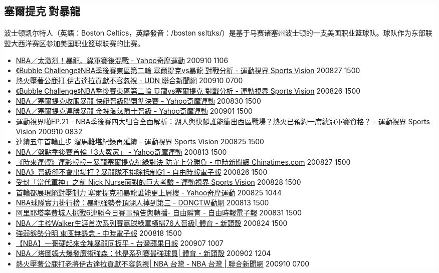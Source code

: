 ## 塞爾提克 對暴龍

波士顿凯尔特人（英語：Boston Celtics，英語發音：/bɔstən sɛltɪks/）是基于马赛诸塞州波士顿的一支美国职业篮球队。球队作为东部联盟大西洋赛区参加美国职业篮球联赛的比赛。


- [NBA／太激烈！暴龍、綠軍賽後混戰 - Yahoo奇摩運動](https://tw.sports.yahoo.com/news/nba-%E5%A4%AA%E6%BF%80%E7%83%88-%E6%9A%B4%E9%BE%8D-%E7%B6%A0%E8%BB%8D%E8%B3%BD%E5%BE%8C%E6%B7%B7%E6%88%B0-030603760.html "NBA／太激烈！暴龍、綠軍賽後混戰 - Yahoo奇摩運動") 200910 1106
- [《Bubble Challenge》NBA季後賽東區第二輪 塞爾提克vs暴龍 對戰分析 - 運動視界 Sports Vision](https://www.sportsv.net/articles/76889 "《Bubble Challenge》NBA季後賽東區第二輪 塞爾提克vs暴龍 對戰分析 - 運動視界 Sports Vision") 200827 1500
- [熱火壓著公鹿打 伊古達拉貢獻不容忽視 - UDN 聯合新聞網](https://udn.com/news/story/7002/4847494 "熱火壓著公鹿打 伊古達拉貢獻不容忽視 - UDN 聯合新聞網") 200910 0700
- [《Bubble Challenge》NBA季後賽東區第二輪 暴龍vs塞爾提克 對戰分析 - 運動視界 Sports Vision](https://www.sportsv.net/articles/76930 "《Bubble Challenge》NBA季後賽東區第二輪 暴龍vs塞爾提克 對戰分析 - 運動視界 Sports Vision") 200826 1500
- [NBA／塞爾提克收服暴龍 快艇晉級聯盟準決賽 - Yahoo奇摩運動](https://tw.sports.yahoo.com/news/nba-%E5%A1%9E%E7%88%BE%E6%8F%90%E5%85%8B%E6%94%B6%E6%9C%8D%E6%9A%B4%E9%BE%8D-%E5%BF%AB%E8%89%87%E6%99%89%E7%B4%9A%E8%81%AF%E7%9B%9F%E6%BA%96%E6%B1%BA%E8%B3%BD-030724530.html "NBA／塞爾提克收服暴龍 快艇晉級聯盟準決賽 - Yahoo奇摩運動") 200830 1500
- [NBA／塞爾提克連勝暴龍 金塊淘汰爵士晉級 - Yahoo奇摩運動](https://tw.sports.yahoo.com/news/nba-%E5%A1%9E%E7%88%BE%E6%8F%90%E5%85%8B%E9%80%A3%E5%8B%9D%E6%9A%B4%E9%BE%8D-%E9%87%91%E5%A1%8A%E6%B7%98%E6%B1%B0%E7%88%B5%E5%A3%AB%E6%99%89%E7%B4%9A-035253587.html "NBA／塞爾提克連勝暴龍 金塊淘汰爵士晉級 - Yahoo奇摩運動") 200901 1500
- [運動視界啪EP.21－NBA季後賽四大組合全面解析：湖人與快艇誰能衝出西區戰場？熱火已預約一席總冠軍賽資格？ - 運動視界 Sports Vision](https://www.sportsv.net/articles/77341 "運動視界啪EP.21－NBA季後賽四大組合全面解析：湖人與快艇誰能衝出西區戰場？熱火已預約一席總冠軍賽資格？ - 運動視界 Sports Vision") 200910 0832
- [連續五年首輪止步 溜馬難堪紀錄再延續 - 運動視界 Sports Vision](https://www.sportsv.net/articles/76884 "連續五年首輪止步 溜馬難堪紀錄再延續 - 運動視界 Sports Vision") 200825 1500
- [NBA／盤點季後賽首輪「3大冤家」 - Yahoo奇摩運動](https://tw.sports.yahoo.com/news/nba-%E7%9B%A4%E9%BB%9E%E5%AD%A3%E5%BE%8C%E8%B3%BD%E9%A6%96%E8%BC%AA-3%E5%A4%A7%E5%86%A4%E5%AE%B6-102123599.html "NBA／盤點季後賽首輪「3大冤家」 - Yahoo奇摩運動") 200813 1500
- [《時來運轉》運彩報報－暴龍塞爾提克紅綠對決 防守上分勝負 - 中時新聞網 Chinatimes.com](https://www.chinatimes.com/realtimenews/20200827002911-260403 "《時來運轉》運彩報報－暴龍塞爾提克紅綠對決 防守上分勝負 - 中時新聞網 Chinatimes.com") 200827 1500
- [NBA》晉級卻不會出場打？暴龍隊不排除抵制G1 - 自由時報電子報](https://sports.ltn.com.tw/news/breakingnews/3271679 "NBA》晉級卻不會出場打？暴龍隊不排除抵制G1 - 自由時報電子報") 200826 1500
- [受封「當代軍神」之前 Nick Nurse面對的巨大考驗 - 運動視界 Sports Vision](https://www.sportsv.net/articles/76869 "受封「當代軍神」之前 Nick Nurse面對的巨大考驗 - 運動視界 Sports Vision") 200828 1500
- [首輪都展現絕對壓制力 塞爾提克和暴龍誰能更上層樓 - Yahoo奇摩運動](https://tw.sports.yahoo.com/news/%E9%A6%96%E8%BC%AA%E9%83%BD%E5%B1%95%E7%8F%BE%E7%B5%95%E5%B0%8D%E5%A3%93%E5%88%B6%E5%8A%9B-%E5%A1%9E%E7%88%BE%E6%8F%90%E5%85%8B%E5%92%8C%E6%9A%B4%E9%BE%8D%E8%AA%B0%E8%83%BD%E6%9B%B4%E4%B8%8A%E5%B1%A4%E6%A8%93-024437542.html "首輪都展現絕對壓制力 塞爾提克和暴龍誰能更上層樓 - Yahoo奇摩運動") 200825 1044
- [NBA球隊實力排行榜：暴龍強勢登頂湖人掉到第三 - DONGTW動網](https://www.dongtw.com/sports/nba/20200813/1087850.html "NBA球隊實力排行榜：暴龍強勢登頂湖人掉到第三 - DONGTW動網") 200813 1500
- [阿里耶塔率費城人挑戰6連勝今日賽事預告與轉播- 自由體育 - 自由時報電子報](https://sports.ltn.com.tw/news/breakingnews/3276268 "阿里耶塔率費城人挑戰6連勝今日賽事預告與轉播- 自由體育 - 自由時報電子報") 200831 1500
- [NBA／主控Walker生涯首次系列賽贏球綠軍橫掃76人晉級| 體育 - 新頭殼](https://newtalk.tw/news/view/2020-08-24/455110 "NBA／主控Walker生涯首次系列賽贏球綠軍橫掃76人晉級| 體育 - 新頭殼") 200824 1500
- [強弱態勢分明 東區無懸念 - 中時電子報](https://www.chinatimes.com/newspapers/20200818000552-260111 "強弱態勢分明 東區無懸念 - 中時電子報") 200818 1500
- [【NBA】一哥硬起來金塊暴龍同扳平 - 台灣蘋果日報](https://tw.appledaily.com/sports/20200907/4YCQTJBFB5CQBIENC5IRT4HEIQ/ "【NBA】一哥硬起來金塊暴龍同扳平 - 台灣蘋果日報") 200907 1007
- [NBA／塔圖姆大爆發魔術強森：他是系列賽最強球員| 體育 - 新頭殼](https://newtalk.tw/news/view/2020-09-02/459520 "NBA／塔圖姆大爆發魔術強森：他是系列賽最強球員| 體育 - 新頭殼") 200902 1204
- [熱火壓著公鹿打老將伊古達拉貢獻不容忽視| NBA 台灣 - NBA 台灣 | 聯合新聞網](https://nba.udn.com/nba/story/7445/4847494 "熱火壓著公鹿打老將伊古達拉貢獻不容忽視| NBA 台灣 - NBA 台灣 | 聯合新聞網") 200910 0700
